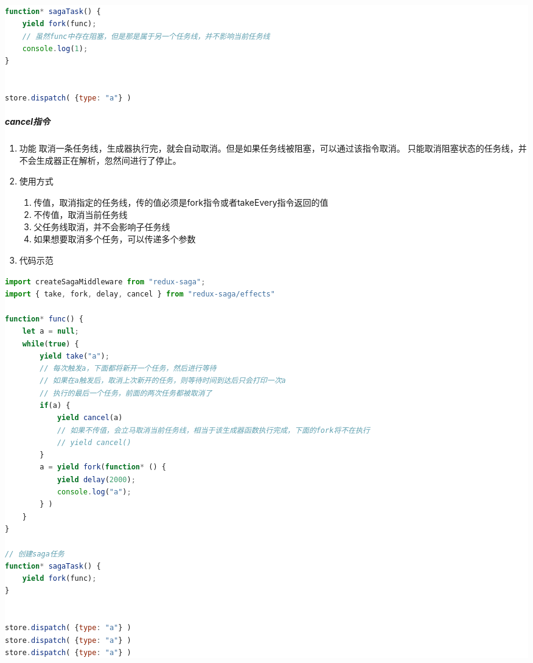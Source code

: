 ```js
function* sagaTask() {
    yield fork(func);
    // 虽然func中存在阻塞，但是那是属于另一个任务线，并不影响当前任务线
    console.log(1);
}


store.dispatch( {type: "a"} )   
```


##### cancel指令

1. 功能
   取消一条任务线，生成器执行完，就会自动取消。但是如果任务线被阻塞，可以通过该指令取消。
   只能取消阻塞状态的任务线，并不会生成器正在解析，忽然间进行了停止。

2. 使用方式
   1) 传值，取消指定的任务线，传的值必须是fork指令或者takeEvery指令返回的值
   2) 不传值，取消当前任务线
   3) 父任务线取消，并不会影响子任务线
   4) 如果想要取消多个任务，可以传递多个参数

3. 代码示范
```js
import createSagaMiddleware from "redux-saga";
import { take, fork, delay, cancel } from "redux-saga/effects"

function* func() {
    let a = null;
    while(true) {
        yield take("a");
        // 每次触发a，下面都将新开一个任务，然后进行等待
        // 如果在a触发后，取消上次新开的任务，则等待时间到达后只会打印一次a
        // 执行的最后一个任务，前面的两次任务都被取消了
        if(a) {
            yield cancel(a)
            // 如果不传值，会立马取消当前任务线，相当于该生成器函数执行完成，下面的fork将不在执行
            // yield cancel()
        }
        a = yield fork(function* () {
            yield delay(2000);
            console.log("a");
        } )
    }
}

// 创建saga任务
function* sagaTask() {
    yield fork(func);
}


store.dispatch( {type: "a"} )
store.dispatch( {type: "a"} )
store.dispatch( {type: "a"} )
```

